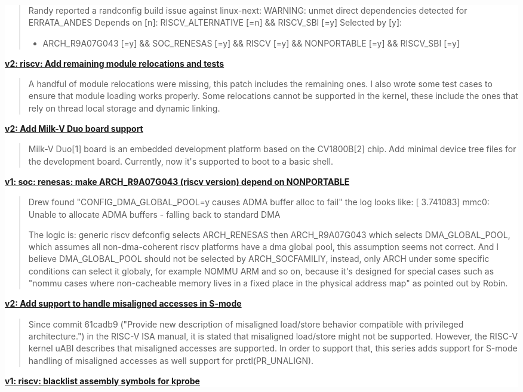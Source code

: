 > Randy reported a randconfig build issue against linux-next:
> WARNING: unmet direct dependencies detected for ERRATA_ANDES
>   Depends on [n]: RISCV_ALTERNATIVE [=n] && RISCV_SBI [=y]
>   Selected by [y]:
>   - ARCH_R9A07G043 [=y] && SOC_RENESAS [=y] && RISCV [=y] && NONPORTABLE [=y] && RISCV_SBI [=y]
>

**[v2: riscv: Add remaining module relocations and tests](http://lore.kernel.org/linux-riscv/20231006-module_relocations-v2-0-47566453fedc@rivosinc.com/)**

> A handful of module relocations were missing, this patch includes the
> remaining ones. I also wrote some test cases to ensure that module
> loading works properly. Some relocations cannot be supported in the
> kernel, these include the ones that rely on thread local storage and
> dynamic linking.
>

**[v2: Add Milk-V Duo board support](http://lore.kernel.org/linux-riscv/20231006121449.721-1-jszhang@kernel.org/)**

> Milk-V Duo[1] board is an embedded development platform based on the
> CV1800B[2] chip. Add minimal device tree files for the development board.
> Currently, now it's supported to boot to a basic shell.
>

**[v1: soc: renesas: make ARCH_R9A07G043 (riscv version) depend on NONPORTABLE](http://lore.kernel.org/linux-riscv/20231004150856.2540-1-jszhang@kernel.org/)**

> Drew found "CONFIG_DMA_GLOBAL_POOL=y causes ADMA buffer alloc to fail"
> the log looks like:
> [    3.741083] mmc0: Unable to allocate ADMA buffers - falling back to standard DMA
>
> The logic is: generic riscv defconfig selects ARCH_RENESAS then
> ARCH_R9A07G043 which selects DMA_GLOBAL_POOL, which assumes all
> non-dma-coherent riscv platforms have a dma global pool, this assumption
> seems not correct. And I believe DMA_GLOBAL_POOL should not be
> selected by ARCH_SOCFAMILIY, instead, only ARCH under some specific
> conditions can select it globaly, for example NOMMU ARM and so on,
> because it's designed for special cases such as "nommu cases where
> non-cacheable memory lives in a fixed place in the physical address
> map" as pointed out by Robin.
>

**[v2: Add support to handle misaligned accesses in S-mode](http://lore.kernel.org/linux-riscv/20231004151405.521596-1-cleger@rivosinc.com/)**

> Since commit 61cadb9 ("Provide new description of misaligned load/store
> behavior compatible with privileged architecture.") in the RISC-V ISA
> manual, it is stated that misaligned load/store might not be supported.
> However, the RISC-V kernel uABI describes that misaligned accesses are
> supported. In order to support that, this series adds support for S-mode
> handling of misaligned accesses as well support for prctl(PR_UNALIGN).
>

**[v1: riscv: blacklist assembly symbols for kprobe](http://lore.kernel.org/linux-riscv/20231004131009.409193-1-cleger@rivosinc.com/)**
